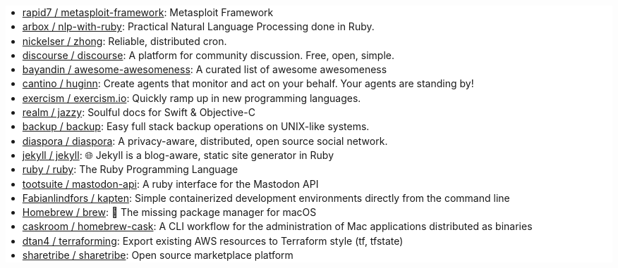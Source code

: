 * [rapid7 /  metasploit-framework](https://github.com//rapid7/metasploit-framework): Metasploit Framework 
* [arbox /  nlp-with-ruby](https://github.com//arbox/nlp-with-ruby): Practical Natural Language Processing done in Ruby. 
* [nickelser /  zhong](https://github.com//nickelser/zhong): Reliable, distributed cron. 
* [discourse /  discourse](https://github.com//discourse/discourse): A platform for community discussion. Free, open, simple. 
* [bayandin /  awesome-awesomeness](https://github.com//bayandin/awesome-awesomeness): A curated list of awesome awesomeness 
* [cantino /  huginn](https://github.com//cantino/huginn): Create agents that monitor and act on your behalf. Your agents are standing by! 
* [exercism /  exercism.io](https://github.com//exercism/exercism.io): Quickly ramp up in new programming languages. 
* [realm /  jazzy](https://github.com//realm/jazzy): Soulful docs for Swift &amp; Objective-C 
* [backup /  backup](https://github.com//backup/backup): Easy full stack backup operations on UNIX-like systems. 
* [diaspora /  diaspora](https://github.com//diaspora/diaspora): A privacy-aware, distributed, open source social network. 
* [jekyll /  jekyll](https://github.com//jekyll/jekyll): 🌐 Jekyll is a blog-aware, static site generator in Ruby 
* [ruby /  ruby](https://github.com//ruby/ruby): The Ruby Programming Language 
* [tootsuite /  mastodon-api](https://github.com//tootsuite/mastodon-api): A ruby interface for the Mastodon API 
* [Fabianlindfors /  kapten](https://github.com//Fabianlindfors/kapten): Simple containerized development environments directly from the command line 
* [Homebrew /  brew](https://github.com//Homebrew/brew): 🍺 The missing package manager for macOS 
* [caskroom /  homebrew-cask](https://github.com//caskroom/homebrew-cask): A CLI workflow for the administration of Mac applications distributed as binaries 
* [dtan4 /  terraforming](https://github.com//dtan4/terraforming): Export existing AWS resources to Terraform style (tf, tfstate) 
* [sharetribe /  sharetribe](https://github.com//sharetribe/sharetribe): Open source marketplace platform 
